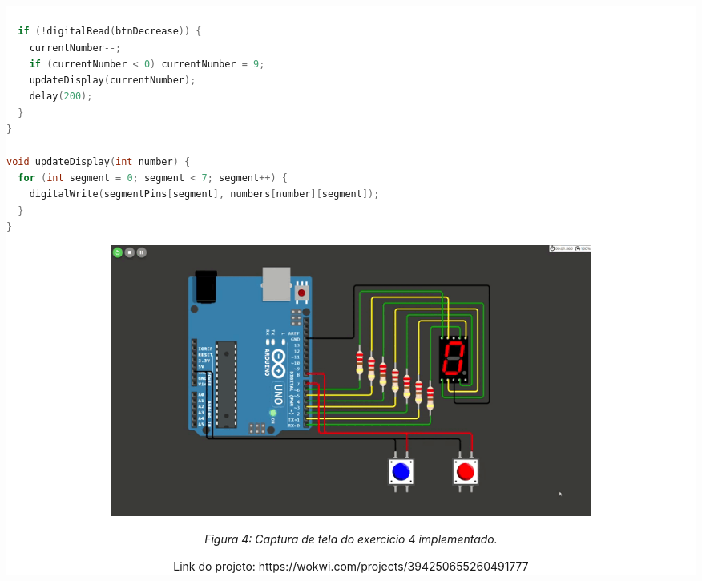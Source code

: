 ```C++

  if (!digitalRead(btnDecrease)) {
    currentNumber--;
    if (currentNumber < 0) currentNumber = 9;
    updateDisplay(currentNumber);
    delay(200); 
  }
}

void updateDisplay(int number) {
  for (int segment = 0; segment < 7; segment++) {
    digitalWrite(segmentPins[segment], numbers[number][segment]);
  }
}
```

<p align="center">
<img src="imgs/aula2-04.gif" width="600"/> 
</p>
<p align="center">
<em>Figura 4: Captura de tela do exercicio 4 implementado.</em>
</p>

<div align=center>
Link do projeto: https://wokwi.com/projects/394250655260491777
</div>
